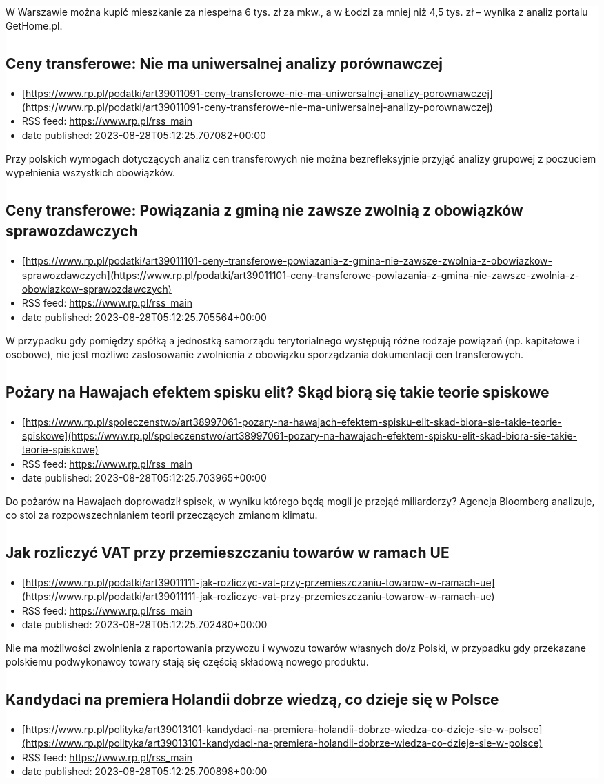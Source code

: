 W Warszawie można kupić mieszkanie za niespełna 6 tys. zł za mkw., a w Łodzi za mniej niż 4,5 tys. zł – wynika z analiz portalu GetHome.pl.

## Ceny transferowe: Nie ma uniwersalnej analizy porównawczej
 - [https://www.rp.pl/podatki/art39011091-ceny-transferowe-nie-ma-uniwersalnej-analizy-porownawczej](https://www.rp.pl/podatki/art39011091-ceny-transferowe-nie-ma-uniwersalnej-analizy-porownawczej)
 - RSS feed: https://www.rp.pl/rss_main
 - date published: 2023-08-28T05:12:25.707082+00:00

Przy polskich wymogach dotyczących analiz cen transferowych nie można bezrefleksyjnie przyjąć analizy grupowej z poczuciem wypełnienia wszystkich obowiązków.

## Ceny transferowe: Powiązania z gminą nie zawsze zwolnią z obowiązków sprawozdawczych
 - [https://www.rp.pl/podatki/art39011101-ceny-transferowe-powiazania-z-gmina-nie-zawsze-zwolnia-z-obowiazkow-sprawozdawczych](https://www.rp.pl/podatki/art39011101-ceny-transferowe-powiazania-z-gmina-nie-zawsze-zwolnia-z-obowiazkow-sprawozdawczych)
 - RSS feed: https://www.rp.pl/rss_main
 - date published: 2023-08-28T05:12:25.705564+00:00

W przypadku gdy pomiędzy spółką a jednostką samorządu terytorialnego występują różne rodzaje powiązań (np. kapitałowe i osobowe), nie jest możliwe zastosowanie zwolnienia z obowiązku sporządzania dokumentacji cen transferowych.

## Pożary na Hawajach efektem spisku elit? Skąd biorą się takie teorie spiskowe
 - [https://www.rp.pl/spoleczenstwo/art38997061-pozary-na-hawajach-efektem-spisku-elit-skad-biora-sie-takie-teorie-spiskowe](https://www.rp.pl/spoleczenstwo/art38997061-pozary-na-hawajach-efektem-spisku-elit-skad-biora-sie-takie-teorie-spiskowe)
 - RSS feed: https://www.rp.pl/rss_main
 - date published: 2023-08-28T05:12:25.703965+00:00

Do pożarów na Hawajach doprowadził spisek, w wyniku którego będą mogli je przejąć miliarderzy? Agencja Bloomberg analizuje, co stoi za rozpowszechnianiem teorii przeczących zmianom klimatu.

## Jak rozliczyć VAT przy przemieszczaniu towarów w ramach UE
 - [https://www.rp.pl/podatki/art39011111-jak-rozliczyc-vat-przy-przemieszczaniu-towarow-w-ramach-ue](https://www.rp.pl/podatki/art39011111-jak-rozliczyc-vat-przy-przemieszczaniu-towarow-w-ramach-ue)
 - RSS feed: https://www.rp.pl/rss_main
 - date published: 2023-08-28T05:12:25.702480+00:00

Nie ma możliwości zwolnienia z raportowania przywozu i wywozu towarów własnych do/z Polski, w przypadku gdy przekazane polskiemu podwykonawcy towary stają się częścią składową nowego produktu.

## Kandydaci na premiera Holandii dobrze wiedzą, co dzieje się w Polsce
 - [https://www.rp.pl/polityka/art39013101-kandydaci-na-premiera-holandii-dobrze-wiedza-co-dzieje-sie-w-polsce](https://www.rp.pl/polityka/art39013101-kandydaci-na-premiera-holandii-dobrze-wiedza-co-dzieje-sie-w-polsce)
 - RSS feed: https://www.rp.pl/rss_main
 - date published: 2023-08-28T05:12:25.700898+00:00
